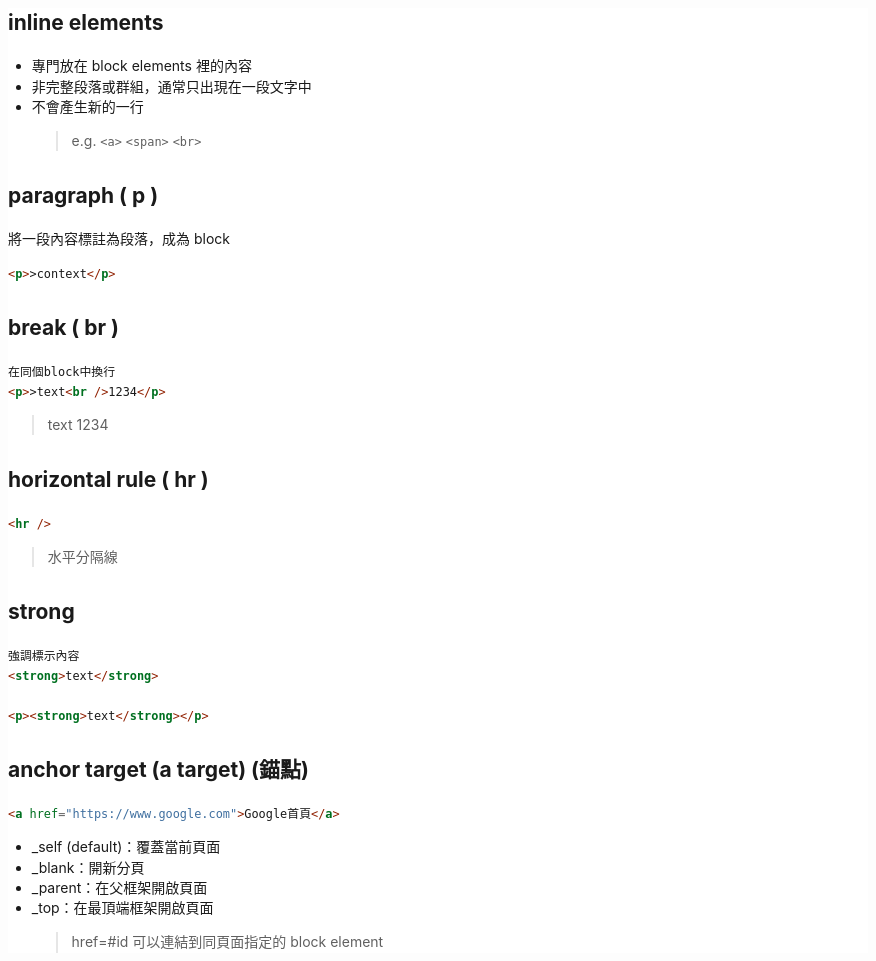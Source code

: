 ## inline elements

- 專門放在 block elements 裡的內容
- 非完整段落或群組，通常只出現在一段文字中
- 不會產生新的一行
  > e.g. `<a>` `<span>` `<br>`

## paragraph ( p )

將一段內容標註為段落，成為 block

```html
<p>>context</p>
```

## break ( br )

```html
在同個block中換行
<p>>text<br />1234</p>
```

> text
> 1234

## horizontal rule ( hr )

```html
<hr />
```

> 水平分隔線

## strong

```html
強調標示內容
<strong>text</strong>

<p><strong>text</strong></p>
```

## anchor target (a target) (錨點)

```html
<a href="https://www.google.com">Google首頁</a>
```

- \_self (default)：覆蓋當前頁面
- \_blank：開新分頁
- \_parent：在父框架開啟頁面
- \_top：在最頂端框架開啟頁面
  > href=#id 可以連結到同頁面指定的 block element
